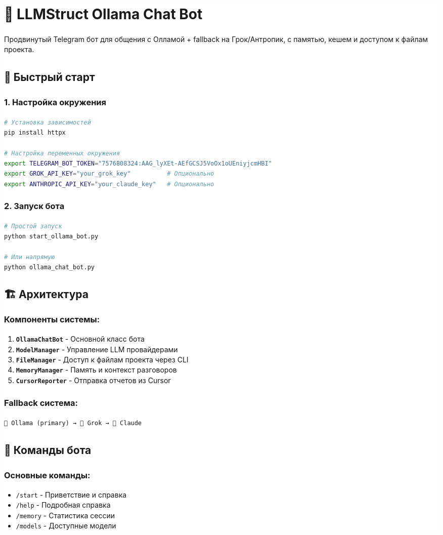 # 🦙 LLMStruct Ollama Chat Bot

Продвинутый Telegram бот для общения с Олламой + fallback на Грок/Антропик, с памятью, кешем и доступом к файлам проекта.

## 🚀 Быстрый старт

### 1. Настройка окружения

```bash
# Установка зависимостей
pip install httpx

# Настройка переменных окружения
export TELEGRAM_BOT_TOKEN="7576808324:AAG_lyXEt-AEfGCSJ5VoOx1oUEniyjcmHBI"
export GROK_API_KEY="your_grok_key"          # Опционально
export ANTHROPIC_API_KEY="your_claude_key"   # Опционально
```

### 2. Запуск бота

```bash
# Простой запуск
python start_ollama_bot.py

# Или напрямую
python ollama_chat_bot.py
```

## 🏗️ Архитектура

### Компоненты системы:

1. **`OllamaChatBot`** - Основной класс бота
2. **`ModelManager`** - Управление LLM провайдерами
3. **`FileManager`** - Доступ к файлам проекта через CLI
4. **`MemoryManager`** - Память и контекст разговоров
5. **`CursorReporter`** - Отправка отчетов из Cursor

### Fallback система:

```
🦙 Ollama (primary) → 🚀 Grok → 🤖 Claude
```

## 📱 Команды бота

### Основные команды:
- `/start` - Приветствие и справка
- `/help` - Подробная справка
- `/memory` - Статистика сессии
- `/models` - Доступные модели
